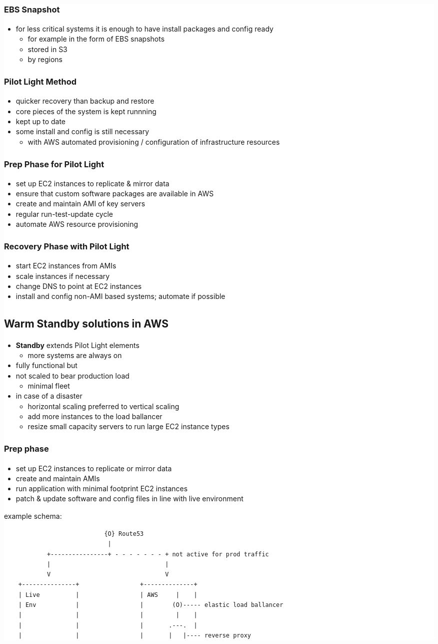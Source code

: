 ### EBS Snapshot
- for less critical systems it is enough to have install packages and config ready
    - for example in the form of EBS snapshots
    - stored in S3
    - by regions

### Pilot Light Method
- quicker recovery than backup and restore
- core pieces of the system is kept runnning
- kept up to date 
- some install and config is still necessary
    - with AWS automated provisioning / configuration of infrastructure resources

### Prep Phase for Pilot Light
- set up EC2 instances to replicate & mirror data
- ensure that custom software packages are available in AWS
- create and maintain AMI of key servers
- regular run-test-update cycle
- automate AWS resource provisioning

### Recovery Phase with Pilot Light
- start EC2 instances from AMIs
- scale instances if necessary
- change DNS to point at EC2 instances
- install and config non-AMI based systems; automate if possible

## Warm Standby solutions in AWS
- **Standby** extends Pilot Light elements
    - more systems are always on
- fully functional but
- not scaled to bear production load
    - minimal fleet
- in case of a disaster
    - horizontal scaling preferred to vertical scaling
    - add more instances to the load ballancer
    - resize small capacity servers to run large EC2 instance types

### Prep phase
- set up EC2 instances to replicate or mirror data
- create and maintain AMIs
- run application with minimal footprint EC2 instances
- patch & update software and config files in line with live environment

example schema:

                                {O} Route53
                                 |
                +----------------+ - - - - - - - + not active for prod traffic
                |                                |
                V                                V 
        +---------------+                 +--------------+ 
        | Live          |                 | AWS     |    |
        | Env           |                 |        (O)----- elastic load ballancer
        |               |                 |         |    |
        |               |                 |       .---.  |
        |               |                 |       |   |---- reverse proxy